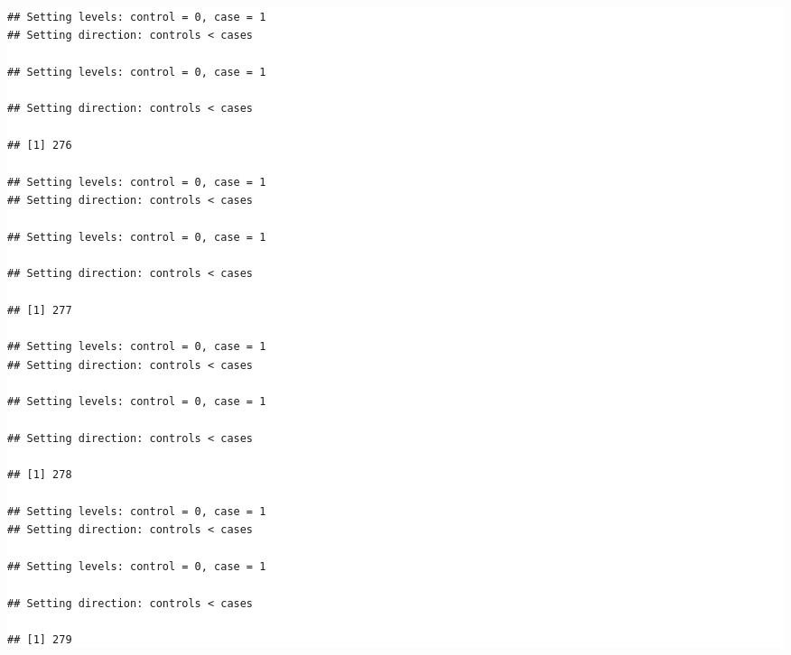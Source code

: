     ## Setting levels: control = 0, case = 1
    ## Setting direction: controls < cases

    ## Setting levels: control = 0, case = 1

    ## Setting direction: controls < cases

    ## [1] 276

    ## Setting levels: control = 0, case = 1
    ## Setting direction: controls < cases

    ## Setting levels: control = 0, case = 1

    ## Setting direction: controls < cases

    ## [1] 277

    ## Setting levels: control = 0, case = 1
    ## Setting direction: controls < cases

    ## Setting levels: control = 0, case = 1

    ## Setting direction: controls < cases

    ## [1] 278

    ## Setting levels: control = 0, case = 1
    ## Setting direction: controls < cases

    ## Setting levels: control = 0, case = 1

    ## Setting direction: controls < cases

    ## [1] 279
